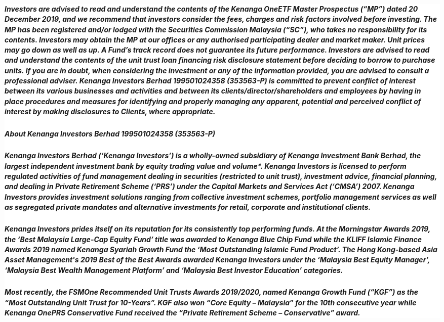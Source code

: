 ##### Investors are advised to read and understand the contents of the Kenanga OneETF Master Prospectus (“MP”) dated 20 December 2019, and we recommend that investors consider the fees, charges and risk factors involved before investing. The MP has been registered and/or lodged with the Securities Commission Malaysia (“SC”), who takes no responsibility for its contents. Investors may obtain the MP at our offices or any authorised participating dealer and market maker. Unit prices may go down as well as up. A Fund’s track record does not guarantee its future performance. Investors are advised to read and understand the contents of the unit trust loan financing risk disclosure statement before deciding to borrow to purchase units. If you are in doubt, when considering the investment or any of the information provided, you are advised to consult a professional adviser. Kenanga Investors Berhad 199501024358 (353563-P) is committed to prevent conflict of interest between its various businesses and activities and between its clients/director/shareholders and employees by having in place procedures and measures for identifying and properly managing any apparent, potential and perceived conflict of interest by making disclosures to Clients, where appropriate.

##### About Kenanga Investors Berhad 199501024358 (353563-P)

##### Kenanga Investors Berhad (‘Kenanga Investors’) is a wholly-owned subsidiary of Kenanga Investment Bank Berhad, the largest independent investment bank by equity trading value and volume*. Kenanga Investors is licensed to perform regulated activities of fund management dealing in securities (restricted to unit trust), investment advice, financial planning, and dealing in Private Retirement Scheme (‘PRS’) under the Capital Markets and Services Act (‘CMSA’) 2007. Kenanga Investors provides investment solutions ranging from collective investment schemes, portfolio management services as well as segregated private mandates and alternative investments for retail, corporate and institutional clients.

##### Kenanga Investors prides itself on its reputation for its consistently top performing funds. At the Morningstar Awards 2019, the ‘Best Malaysia Large-Cap Equity Fund’ title was awarded to Kenanga Blue Chip Fund while the KLIFF Islamic Finance Awards 2019 named Kenanga Syariah Growth Fund the ‘Most Outstanding Islamic Fund Product’. The Hong Kong-based Asia Asset Management's 2019 Best of the Best Awards awarded Kenanga Investors under the ‘Malaysia Best Equity Manager’, ‘Malaysia Best Wealth Management Platform’ and ‘Malaysia Best Investor Education’ categories.

##### Most recently, the FSMOne Recommended Unit Trusts Awards 2019/2020, named Kenanga Growth Fund (“KGF”) as the “Most Outstanding Unit Trust for 10-Years”. KGF also won “Core Equity – Malaysia” for the 10th consecutive year while Kenanga OnePRS Conservative Fund received the “Private Retirement Scheme – Conservative” award.

